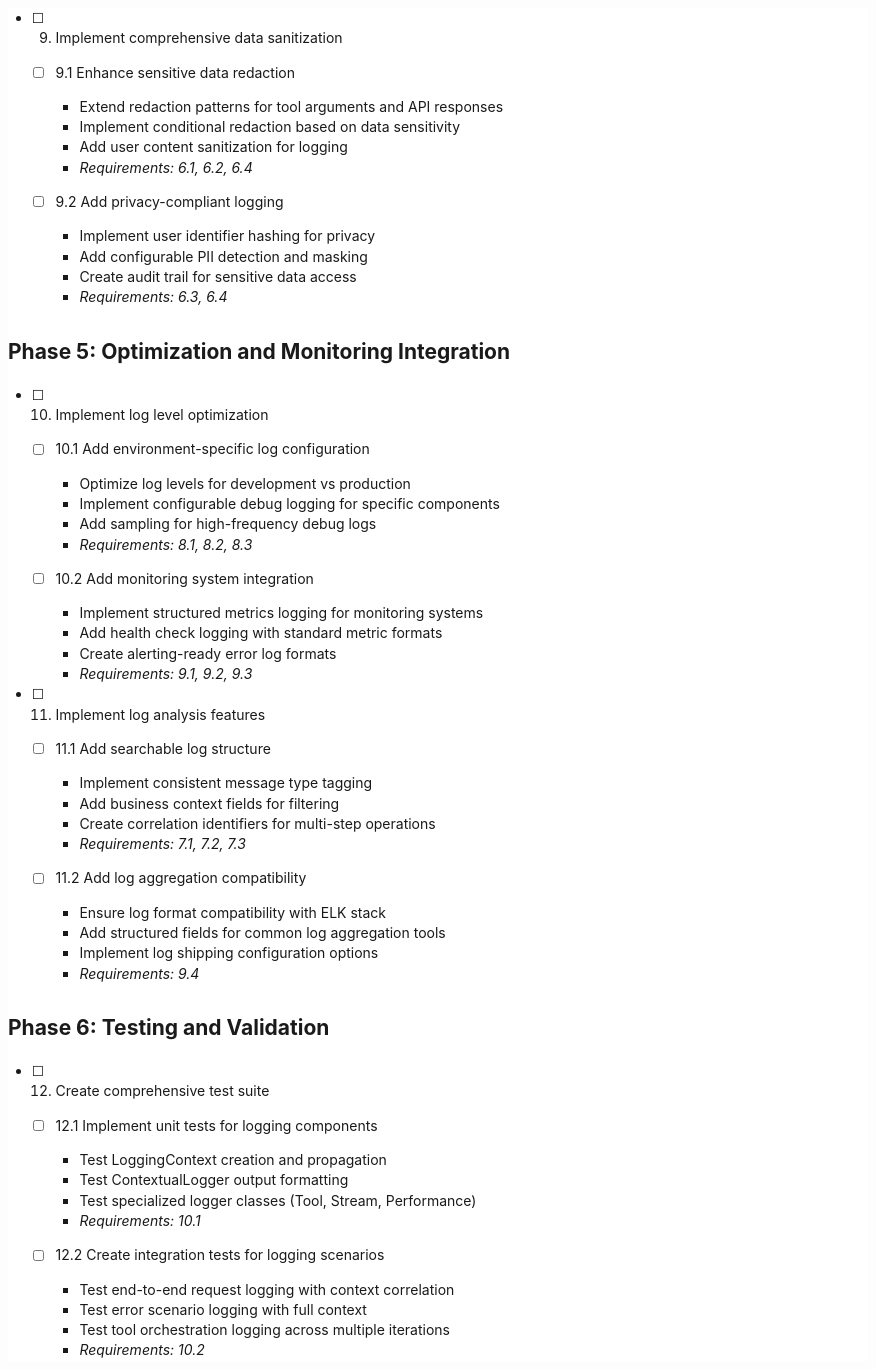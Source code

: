 - [ ] 9. Implement comprehensive data sanitization
  - [ ] 9.1 Enhance sensitive data redaction
    - Extend redaction patterns for tool arguments and API responses
    - Implement conditional redaction based on data sensitivity
    - Add user content sanitization for logging
    - _Requirements: 6.1, 6.2, 6.4_

  - [ ] 9.2 Add privacy-compliant logging
    - Implement user identifier hashing for privacy
    - Add configurable PII detection and masking
    - Create audit trail for sensitive data access
    - _Requirements: 6.3, 6.4_

## Phase 5: Optimization and Monitoring Integration

- [ ] 10. Implement log level optimization
  - [ ] 10.1 Add environment-specific log configuration
    - Optimize log levels for development vs production
    - Implement configurable debug logging for specific components
    - Add sampling for high-frequency debug logs
    - _Requirements: 8.1, 8.2, 8.3_

  - [ ] 10.2 Add monitoring system integration
    - Implement structured metrics logging for monitoring systems
    - Add health check logging with standard metric formats
    - Create alerting-ready error log formats
    - _Requirements: 9.1, 9.2, 9.3_

- [ ] 11. Implement log analysis features
  - [ ] 11.1 Add searchable log structure
    - Implement consistent message type tagging
    - Add business context fields for filtering
    - Create correlation identifiers for multi-step operations
    - _Requirements: 7.1, 7.2, 7.3_

  - [ ] 11.2 Add log aggregation compatibility
    - Ensure log format compatibility with ELK stack
    - Add structured fields for common log aggregation tools
    - Implement log shipping configuration options
    - _Requirements: 9.4_

## Phase 6: Testing and Validation

- [ ] 12. Create comprehensive test suite
  - [ ] 12.1 Implement unit tests for logging components
    - Test LoggingContext creation and propagation
    - Test ContextualLogger output formatting
    - Test specialized logger classes (Tool, Stream, Performance)
    - _Requirements: 10.1_

  - [ ] 12.2 Create integration tests for logging scenarios
    - Test end-to-end request logging with context correlation
    - Test error scenario logging with full context
    - Test tool orchestration logging across multiple iterations
    - _Requirements: 10.2_
